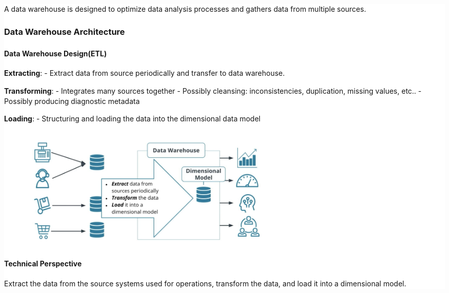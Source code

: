</figure>

A data warehouse is designed to optimize data analysis processes and gathers data from multiple sources.

### Data Warehouse Architecture

#### Data Warehouse Design(ETL)

**Extracting**:
    - Extract data from source periodically and transfer to data warehouse.

**Transforming**:
    - Integrates many sources together
    - Possibly cleansing: inconsistencies, duplication, missing values, etc..
    - Possibly producing diagnostic metadata

**Loading**:
    - Structuring and loading the data into the dimensional data model

<figure>
  <img src="images/3-DW_ETL_Design.png" alt="DW Design" width=60% height=60%>
</figure>

#### Technical Perspective

Extract the data from the source systems used for operations, transform the data, and load it into a dimensional model.

<figure>